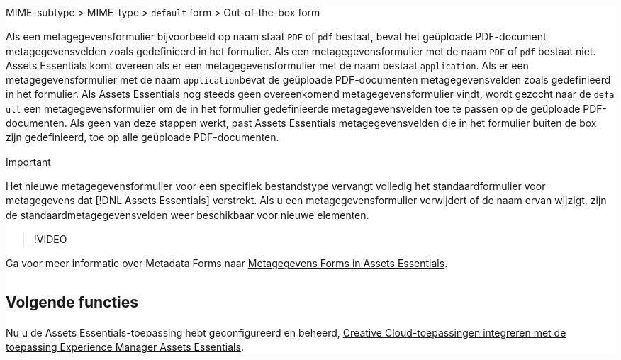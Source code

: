 MIME-subtype > MIME-type > `default` form > Out-of-the-box form

Als een metagegevensformulier bijvoorbeeld op naam staat `PDF` of `pdf` bestaat, bevat het geüploade PDF-document metagegevensvelden zoals gedefinieerd in het formulier. Als een metagegevensformulier met de naam `PDF` of `pdf` bestaat niet. Assets Essentials komt overeen als er een metagegevensformulier met de naam bestaat `application`. Als er een metagegevensformulier met de naam `application`bevat de geüploade PDF-documenten metagegevensvelden zoals gedefinieerd in het formulier. Als Assets Essentials nog steeds geen overeenkomend metagegevensformulier vindt, wordt gezocht naar de `default` een metagegevensformulier om de in het formulier gedefinieerde metagegevensvelden toe te passen op de geüploade PDF-documenten. Als geen van deze stappen werkt, past Assets Essentials metagegevensvelden die in het formulier buiten de box zijn gedefinieerd, toe op alle geüploade PDF-documenten.

>[!IMPORTANT]
>
>Het nieuwe metagegevensformulier voor een specifiek bestandstype vervangt volledig het standaardformulier voor metagegevens dat [!DNL Assets Essentials] verstrekt. Als u een metagegevensformulier verwijdert of de naam ervan wijzigt, zijn de standaardmetagegevensvelden weer beschikbaar voor nieuwe elementen.

>[!VIDEO](https://video.tv.adobe.com/v/341275)

Ga voor meer informatie over Metadata Forms naar [Metagegevens Forms in Assets Essentials](metadata.md#metadata-forms).

## Volgende functies

Nu u de Assets Essentials-toepassing hebt geconfigureerd en beheerd, [Creative Cloud-toepassingen integreren met de toepassing Experience Manager Assets Essentials](integrate-assets-essentials-creative-cloud.md).
